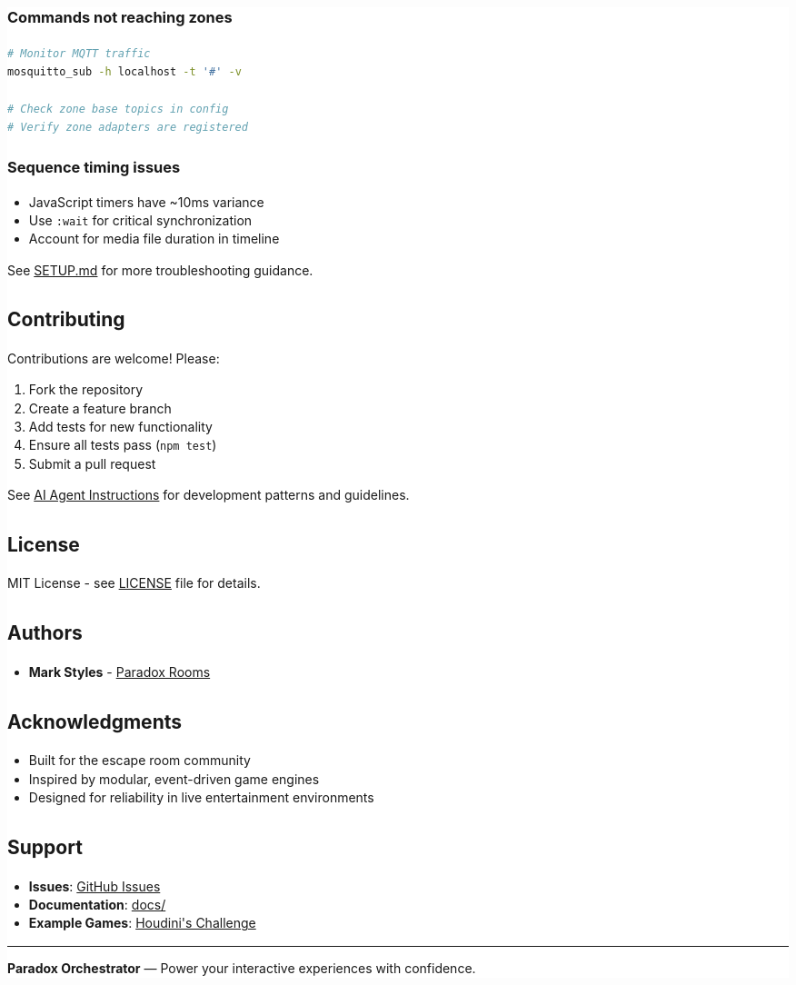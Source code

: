 ### Commands not reaching zones

```bash
# Monitor MQTT traffic
mosquitto_sub -h localhost -t '#' -v

# Check zone base topics in config
# Verify zone adapters are registered
```

### Sequence timing issues

- JavaScript timers have ~10ms variance
- Use `:wait` for critical synchronization
- Account for media file duration in timeline

See [SETUP.md](docs/SETUP.md) for more troubleshooting guidance.

## Contributing

Contributions are welcome! Please:

1. Fork the repository
2. Create a feature branch
3. Add tests for new functionality
4. Ensure all tests pass (`npm test`)
5. Submit a pull request

See [AI Agent Instructions](docs/AI_AGENT_INSTRUCTIONS.md) for development patterns and guidelines.

## License

MIT License - see [LICENSE](LICENSE) file for details.

## Authors

- **Mark Styles** - [Paradox Rooms](https://paradoxrooms.com)

## Acknowledgments

- Built for the escape room community
- Inspired by modular, event-driven game engines
- Designed for reliability in live entertainment environments

## Support

- **Issues**: [GitHub Issues](https://github.com/MStylesMS/paradox-orchestrator/issues)
- **Documentation**: [docs/](docs/)
- **Example Games**: [Houdini's Challenge](https://github.com/MStylesMS/houdinis-challenge)

---

**Paradox Orchestrator** — Power your interactive experiences with confidence.
